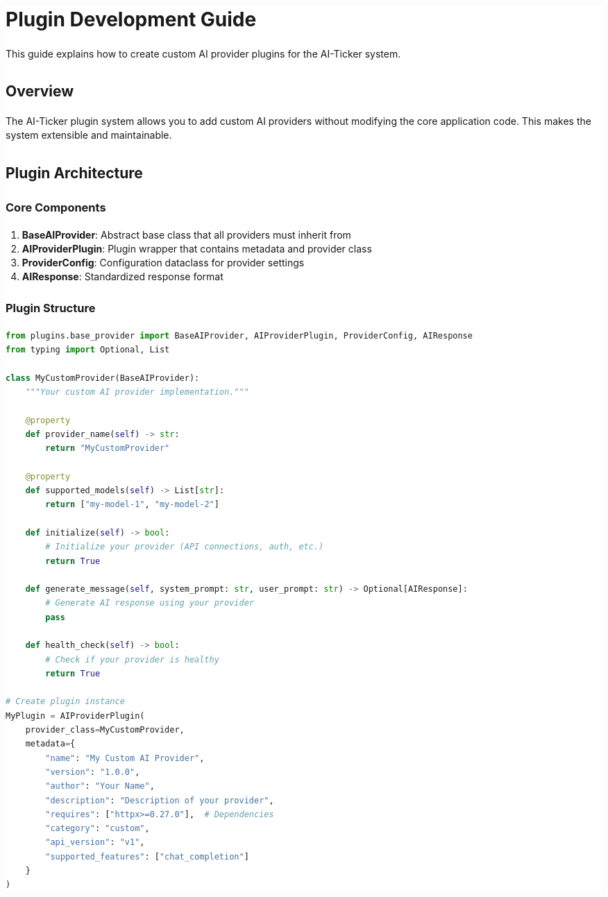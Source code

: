 # Plugin Development Guide

This guide explains how to create custom AI provider plugins for the AI-Ticker system.

## Overview

The AI-Ticker plugin system allows you to add custom AI providers without modifying the core application code. This makes the system extensible and maintainable.

## Plugin Architecture

### Core Components

1. **BaseAIProvider**: Abstract base class that all providers must inherit from
2. **AIProviderPlugin**: Plugin wrapper that contains metadata and provider class
3. **ProviderConfig**: Configuration dataclass for provider settings
4. **AIResponse**: Standardized response format

### Plugin Structure

```python
from plugins.base_provider import BaseAIProvider, AIProviderPlugin, ProviderConfig, AIResponse
from typing import Optional, List

class MyCustomProvider(BaseAIProvider):
    """Your custom AI provider implementation."""
    
    @property
    def provider_name(self) -> str:
        return "MyCustomProvider"
    
    @property 
    def supported_models(self) -> List[str]:
        return ["my-model-1", "my-model-2"]
    
    def initialize(self) -> bool:
        # Initialize your provider (API connections, auth, etc.)
        return True
    
    def generate_message(self, system_prompt: str, user_prompt: str) -> Optional[AIResponse]:
        # Generate AI response using your provider
        pass
    
    def health_check(self) -> bool:
        # Check if your provider is healthy
        return True

# Create plugin instance
MyPlugin = AIProviderPlugin(
    provider_class=MyCustomProvider,
    metadata={
        "name": "My Custom AI Provider",
        "version": "1.0.0",
        "author": "Your Name",
        "description": "Description of your provider",
        "requires": ["httpx>=0.27.0"],  # Dependencies
        "category": "custom",
        "api_version": "v1",
        "supported_features": ["chat_completion"]
    }
)
```
